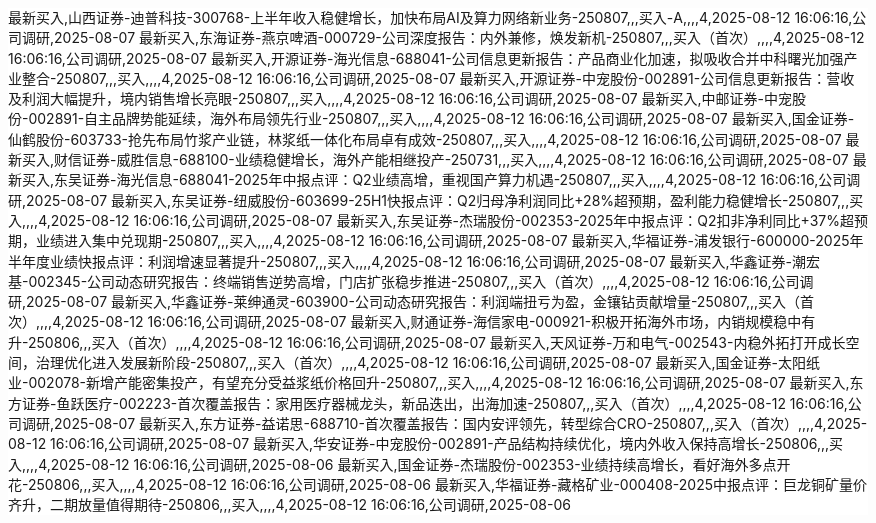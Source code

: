 最新买入,山西证券-迪普科技-300768-上半年收入稳健增长，加快布局AI及算力网络新业务-250807,,,买入-A,,,,4,2025-08-12 16:06:16,公司调研,2025-08-07
最新买入,东海证券-燕京啤酒-000729-公司深度报告：内外兼修，焕发新机-250807,,,买入（首次）,,,,4,2025-08-12 16:06:16,公司调研,2025-08-07
最新买入,开源证券-海光信息-688041-公司信息更新报告：产品商业化加速，拟吸收合并中科曙光加强产业整合-250807,,,买入,,,,4,2025-08-12 16:06:16,公司调研,2025-08-07
最新买入,开源证券-中宠股份-002891-公司信息更新报告：营收及利润大幅提升，境内销售增长亮眼-250807,,,买入,,,,4,2025-08-12 16:06:16,公司调研,2025-08-07
最新买入,中邮证券-中宠股份-002891-自主品牌势能延续，海外布局领先行业-250807,,,买入,,,,4,2025-08-12 16:06:16,公司调研,2025-08-07
最新买入,国金证券-仙鹤股份-603733-抢先布局竹浆产业链，林浆纸一体化布局卓有成效-250807,,,买入,,,,4,2025-08-12 16:06:16,公司调研,2025-08-07
最新买入,财信证券-威胜信息-688100-业绩稳健增长，海外产能相继投产-250731,,,买入,,,,4,2025-08-12 16:06:16,公司调研,2025-08-07
最新买入,东吴证券-海光信息-688041-2025年中报点评：Q2业绩高增，重视国产算力机遇-250807,,,买入,,,,4,2025-08-12 16:06:16,公司调研,2025-08-07
最新买入,东吴证券-纽威股份-603699-25H1快报点评：Q2归母净利润同比+28%超预期，盈利能力稳健增长-250807,,,买入,,,,4,2025-08-12 16:06:16,公司调研,2025-08-07
最新买入,东吴证券-杰瑞股份-002353-2025年中报点评：Q2扣非净利同比+37%超预期，业绩进入集中兑现期-250807,,,买入,,,,4,2025-08-12 16:06:16,公司调研,2025-08-07
最新买入,华福证券-浦发银行-600000-2025年半年度业绩快报点评：利润增速显著提升-250807,,,买入,,,,4,2025-08-12 16:06:16,公司调研,2025-08-07
最新买入,华鑫证券-潮宏基-002345-公司动态研究报告：终端销售逆势高增，门店扩张稳步推进-250807,,,买入（首次）,,,,4,2025-08-12 16:06:16,公司调研,2025-08-07
最新买入,华鑫证券-莱绅通灵-603900-公司动态研究报告：利润端扭亏为盈，金镶钻贡献增量-250807,,,买入（首次）,,,,4,2025-08-12 16:06:16,公司调研,2025-08-07
最新买入,财通证券-海信家电-000921-积极开拓海外市场，内销规模稳中有升-250806,,,买入（首次）,,,,4,2025-08-12 16:06:16,公司调研,2025-08-07
最新买入,天风证券-万和电气-002543-内稳外拓打开成长空间，治理优化进入发展新阶段-250807,,,买入（首次）,,,,4,2025-08-12 16:06:16,公司调研,2025-08-07
最新买入,国金证券-太阳纸业-002078-新增产能密集投产，有望充分受益浆纸价格回升-250807,,,买入,,,,4,2025-08-12 16:06:16,公司调研,2025-08-07
最新买入,东方证券-鱼跃医疗-002223-首次覆盖报告：家用医疗器械龙头，新品迭出，出海加速-250807,,,买入（首次）,,,,4,2025-08-12 16:06:16,公司调研,2025-08-07
最新买入,东方证券-益诺思-688710-首次覆盖报告：国内安评领先，转型综合CRO-250807,,,买入（首次）,,,,4,2025-08-12 16:06:16,公司调研,2025-08-07
最新买入,华安证券-中宠股份-002891-产品结构持续优化，境内外收入保持高增长-250806,,,买入,,,,4,2025-08-12 16:06:16,公司调研,2025-08-06
最新买入,国金证券-杰瑞股份-002353-业绩持续高增长，看好海外多点开花-250806,,,买入,,,,4,2025-08-12 16:06:16,公司调研,2025-08-06
最新买入,华福证券-藏格矿业-000408-2025中报点评：巨龙铜矿量价齐升，二期放量值得期待-250806,,,买入,,,,4,2025-08-12 16:06:16,公司调研,2025-08-06
